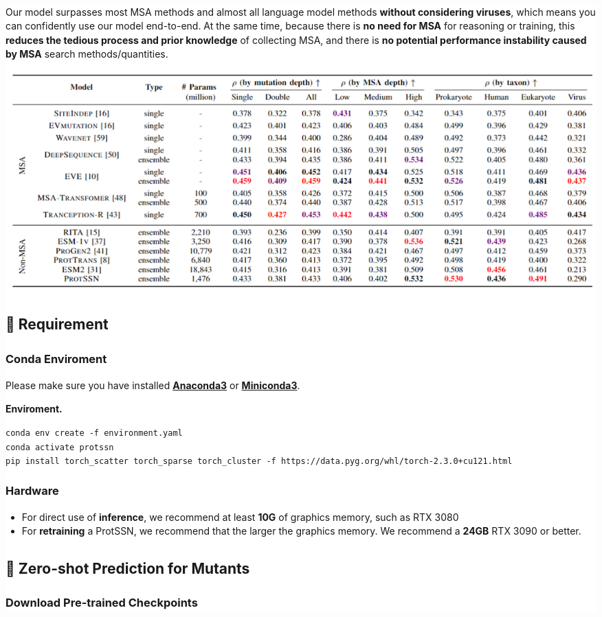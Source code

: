 Our model surpasses most MSA methods and almost all language model methods **without considering viruses**, which means you can confidently use our model end-to-end. At the same time, because there is **no need for MSA** for reasoning or training, this **reduces the tedious process and prior knowledge** of collecting MSA, and there is **no potential performance instability caused by MSA** search methods/quantities.

<img src="img/tab5.png" alt="tab5">

## 🛫 Requirement

### Conda Enviroment

Please make sure you have installed **[Anaconda3](https://www.anaconda.com/download)** or **[Miniconda3](https://docs.conda.io/projects/miniconda/en/latest/)**.

**Enviroment.**

```shell
conda env create -f environment.yaml
conda activate protssn
pip install torch_scatter torch_sparse torch_cluster -f https://data.pyg.org/whl/torch-2.3.0+cu121.html
```

### Hardware

- For direct use of **inference**, we recommend at least **10G** of graphics memory, such as RTX 3080
- For **retraining** a ProtSSN, we recommend that the larger the graphics memory. We recommend a **24GB** RTX 3090 or better.

## 🧬 Zero-shot Prediction for Mutants

### Download Pre-trained Checkpoints
